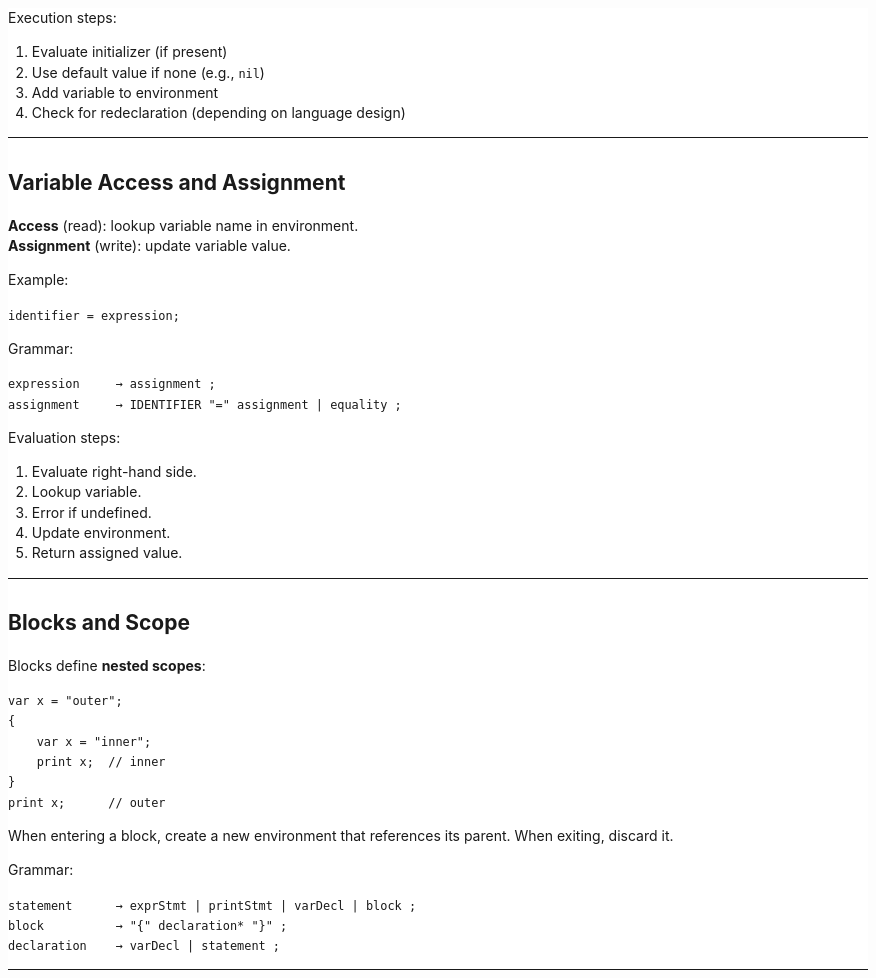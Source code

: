 Execution steps:

1. Evaluate initializer (if present)
2. Use default value if none (e.g., `nil`)
3. Add variable to environment
4. Check for redeclaration (depending on language design)

---

## Variable Access and Assignment

**Access** (read): lookup variable name in environment.  
**Assignment** (write): update variable value.

Example:

```
identifier = expression;
```

Grammar:

```
expression     → assignment ;
assignment     → IDENTIFIER "=" assignment | equality ;
```

Evaluation steps:

1. Evaluate right-hand side.
2. Lookup variable.
3. Error if undefined.
4. Update environment.
5. Return assigned value.

---

## Blocks and Scope

Blocks define **nested scopes**:

```
var x = "outer";
{
    var x = "inner";
    print x;  // inner
}
print x;      // outer
```

When entering a block, create a new environment that references its parent. When exiting, discard it.

Grammar:

```
statement      → exprStmt | printStmt | varDecl | block ;
block          → "{" declaration* "}" ;
declaration    → varDecl | statement ;
```

---